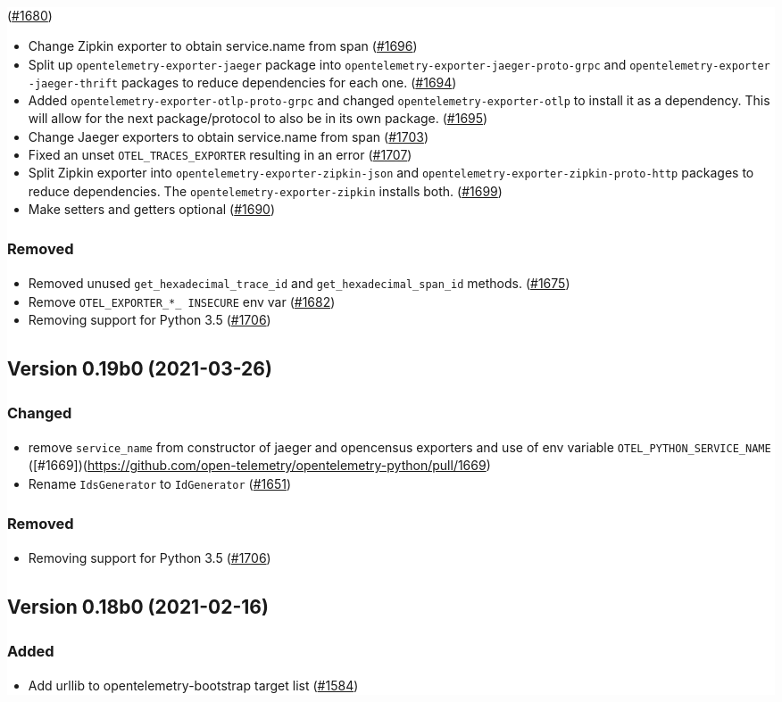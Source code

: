   ([#1680](https://github.com/open-telemetry/opentelemetry-python/pull/1680))
- Change Zipkin exporter to obtain service.name from span
  ([#1696](https://github.com/open-telemetry/opentelemetry-python/pull/1696))
- Split up `opentelemetry-exporter-jaeger` package into `opentelemetry-exporter-jaeger-proto-grpc` and
  `opentelemetry-exporter-jaeger-thrift` packages to reduce dependencies for each one.
  ([#1694](https://github.com/open-telemetry/opentelemetry-python/pull/1694))
- Added `opentelemetry-exporter-otlp-proto-grpc` and changed `opentelemetry-exporter-otlp` to
  install it as a dependency. This will allow for the next package/protocol to also be in
  its own package.
  ([#1695](https://github.com/open-telemetry/opentelemetry-python/pull/1695))
- Change Jaeger exporters to obtain service.name from span
  ([#1703](https://github.com/open-telemetry/opentelemetry-python/pull/1703))
- Fixed an unset `OTEL_TRACES_EXPORTER` resulting in an error
  ([#1707](https://github.com/open-telemetry/opentelemetry-python/pull/1707))
- Split Zipkin exporter into `opentelemetry-exporter-zipkin-json` and
  `opentelemetry-exporter-zipkin-proto-http` packages to reduce dependencies. The
  `opentelemetry-exporter-zipkin` installs both.
  ([#1699](https://github.com/open-telemetry/opentelemetry-python/pull/1699))
- Make setters and getters optional
  ([#1690](https://github.com/open-telemetry/opentelemetry-python/pull/1690))

### Removed

- Removed unused `get_hexadecimal_trace_id` and `get_hexadecimal_span_id` methods.
  ([#1675](https://github.com/open-telemetry/opentelemetry-python/pull/1675))
- Remove `OTEL_EXPORTER_*_ INSECURE` env var
  ([#1682](https://github.com/open-telemetry/opentelemetry-python/pull/1682))
- Removing support for Python 3.5
  ([#1706](https://github.com/open-telemetry/opentelemetry-python/pull/1706))

## Version 0.19b0 (2021-03-26)

### Changed

- remove `service_name` from constructor of jaeger and opencensus exporters and
  use of env variable `OTEL_PYTHON_SERVICE_NAME`
  ([#1669])(https://github.com/open-telemetry/opentelemetry-python/pull/1669)
- Rename `IdsGenerator` to `IdGenerator`
  ([#1651](https://github.com/open-telemetry/opentelemetry-python/pull/1651))

### Removed

- Removing support for Python 3.5
  ([#1706](https://github.com/open-telemetry/opentelemetry-python/pull/1706))

## Version 0.18b0 (2021-02-16)

### Added

- Add urllib to opentelemetry-bootstrap target list
  ([#1584](https://github.com/open-telemetry/opentelemetry-python/pull/1584))
